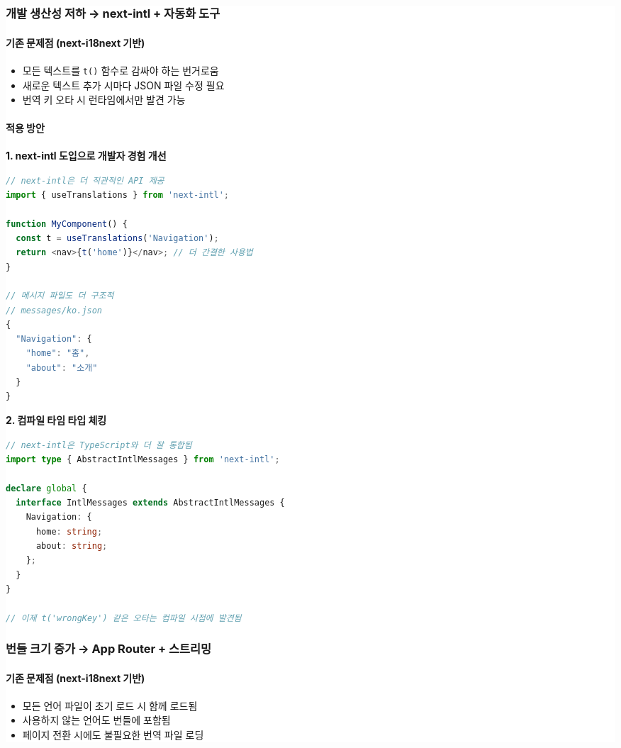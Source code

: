 ### 개발 생산성 저하 → next-intl + 자동화 도구

#### 기존 문제점 (next-i18next 기반)

- 모든 텍스트를 `t()` 함수로 감싸야 하는 번거로움
- 새로운 텍스트 추가 시마다 JSON 파일 수정 필요
- 번역 키 오타 시 런타임에서만 발견 가능

#### 적용 방안

**1. next-intl 도입으로 개발자 경험 개선**

```typescript
// next-intl은 더 직관적인 API 제공
import { useTranslations } from 'next-intl';

function MyComponent() {
  const t = useTranslations('Navigation');
  return <nav>{t('home')}</nav>; // 더 간결한 사용법
}

// 메시지 파일도 더 구조적
// messages/ko.json
{
  "Navigation": {
    "home": "홈",
    "about": "소개"
  }
}
```

**2. 컴파일 타임 타입 체킹**

```typescript
// next-intl은 TypeScript와 더 잘 통합됨
import type { AbstractIntlMessages } from 'next-intl';

declare global {
  interface IntlMessages extends AbstractIntlMessages {
    Navigation: {
      home: string;
      about: string;
    };
  }
}

// 이제 t('wrongKey') 같은 오타는 컴파일 시점에 발견됨
```

### 번들 크기 증가 → App Router + 스트리밍

#### 기존 문제점 (next-i18next 기반)

- 모든 언어 파일이 초기 로드 시 함께 로드됨
- 사용하지 않는 언어도 번들에 포함됨
- 페이지 전환 시에도 불필요한 번역 파일 로딩
